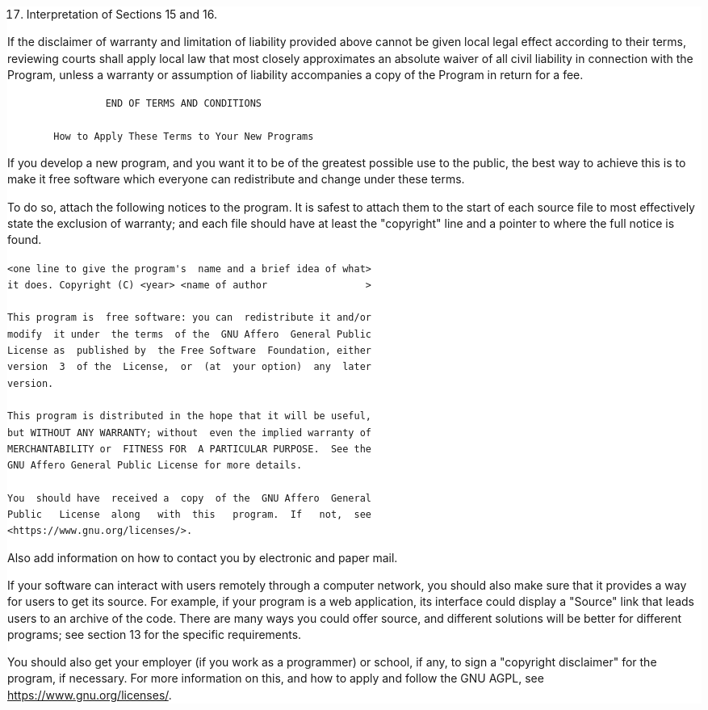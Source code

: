   17. Interpretation of Sections 15 and 16.

  If  the  disclaimer  of  warranty  and  limitation  of  liability
provided  above cannot  be given  local legal  effect according  to
their  terms, reviewing  courts  shall apply  local  law that  most
closely approximates an  absolute waiver of all  civil liability in
connection with  the Program,  unless a  warranty or  assumption of
liability accompanies a copy of the Program in return for a fee.

                     END OF TERMS AND CONDITIONS

            How to Apply These Terms to Your New Programs

  If  you develop  a new  program, and  you want  it to  be of  the
greatest possible use  to the public, the best way  to achieve this
is to  make it  free software which  everyone can  redistribute and
change under these terms.

  To do  so, attach  the following  notices to  the program.  It is
safest to  attach them  to the  start of each  source file  to most
effectively state the  exclusion of warranty; and  each file should
have at least the "copyright" line  and a pointer to where the full
notice is found.

    <one line to give the program's  name and a brief idea of what>
    it does. Copyright (C) <year> <name of author                 >

    This program is  free software: you can  redistribute it and/or
    modify  it under  the terms  of the  GNU Affero  General Public
    License as  published by  the Free Software  Foundation, either
    version  3  of the  License,  or  (at  your option)  any  later
    version.

    This program is distributed in the hope that it will be useful,
    but WITHOUT ANY WARRANTY; without  even the implied warranty of
    MERCHANTABILITY or  FITNESS FOR  A PARTICULAR PURPOSE.  See the
    GNU Affero General Public License for more details.

    You  should have  received a  copy  of the  GNU Affero  General
    Public   License  along   with  this   program.  If   not,  see
    <https://www.gnu.org/licenses/>.

Also add information on how to  contact you by electronic and paper
mail.

  If  your software  can  interact with  users  remotely through  a
computer network, you should also make  sure that it provides a way
for users to get its source. For  example, if your program is a web
application, its interface could display a "Source" link that leads
users to  an archive  of the  code. There are  many ways  you could
offer source, and different solutions  will be better for different
programs; see section 13 for the specific requirements.

  You should also  get your employer (if you work  as a programmer)
or  school,  if any,  to  sign  a  "copyright disclaimer"  for  the
program, if  necessary. For  more information on  this, and  how to
apply and follow the GNU AGPL, see <https://www.gnu.org/licenses/>.
